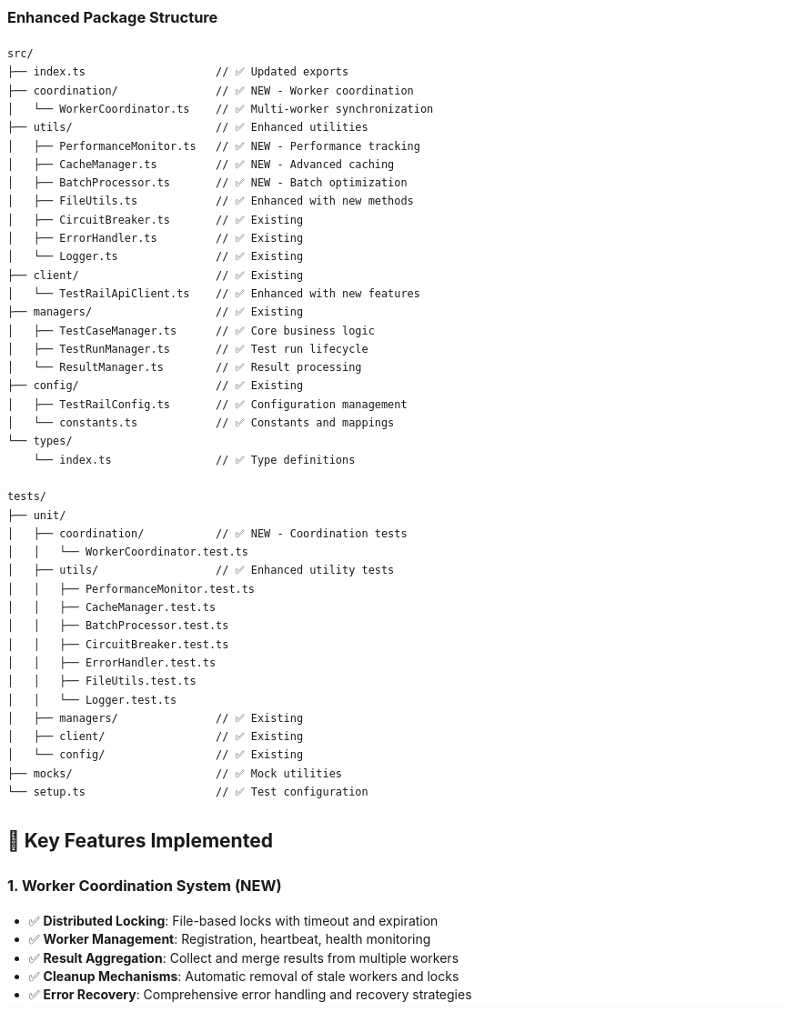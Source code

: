 ### Enhanced Package Structure
```
src/
├── index.ts                    // ✅ Updated exports
├── coordination/               // ✅ NEW - Worker coordination
│   └── WorkerCoordinator.ts    // ✅ Multi-worker synchronization
├── utils/                      // ✅ Enhanced utilities
│   ├── PerformanceMonitor.ts   // ✅ NEW - Performance tracking
│   ├── CacheManager.ts         // ✅ NEW - Advanced caching
│   ├── BatchProcessor.ts       // ✅ NEW - Batch optimization
│   ├── FileUtils.ts            // ✅ Enhanced with new methods
│   ├── CircuitBreaker.ts       // ✅ Existing
│   ├── ErrorHandler.ts         // ✅ Existing
│   └── Logger.ts               // ✅ Existing
├── client/                     // ✅ Existing
│   └── TestRailApiClient.ts    // ✅ Enhanced with new features
├── managers/                   // ✅ Existing
│   ├── TestCaseManager.ts      // ✅ Core business logic
│   ├── TestRunManager.ts       // ✅ Test run lifecycle
│   └── ResultManager.ts        // ✅ Result processing
├── config/                     // ✅ Existing
│   ├── TestRailConfig.ts       // ✅ Configuration management
│   └── constants.ts            // ✅ Constants and mappings
└── types/
    └── index.ts                // ✅ Type definitions

tests/
├── unit/
│   ├── coordination/           // ✅ NEW - Coordination tests
│   │   └── WorkerCoordinator.test.ts
│   ├── utils/                  // ✅ Enhanced utility tests
│   │   ├── PerformanceMonitor.test.ts
│   │   ├── CacheManager.test.ts
│   │   ├── BatchProcessor.test.ts
│   │   ├── CircuitBreaker.test.ts
│   │   ├── ErrorHandler.test.ts
│   │   ├── FileUtils.test.ts
│   │   └── Logger.test.ts
│   ├── managers/               // ✅ Existing
│   ├── client/                 // ✅ Existing
│   └── config/                 // ✅ Existing
├── mocks/                      // ✅ Mock utilities
└── setup.ts                    // ✅ Test configuration
```

## 🔧 Key Features Implemented

### 1. Worker Coordination System (NEW)
- ✅ **Distributed Locking**: File-based locks with timeout and expiration
- ✅ **Worker Management**: Registration, heartbeat, health monitoring
- ✅ **Result Aggregation**: Collect and merge results from multiple workers
- ✅ **Cleanup Mechanisms**: Automatic removal of stale workers and locks
- ✅ **Error Recovery**: Comprehensive error handling and recovery strategies
